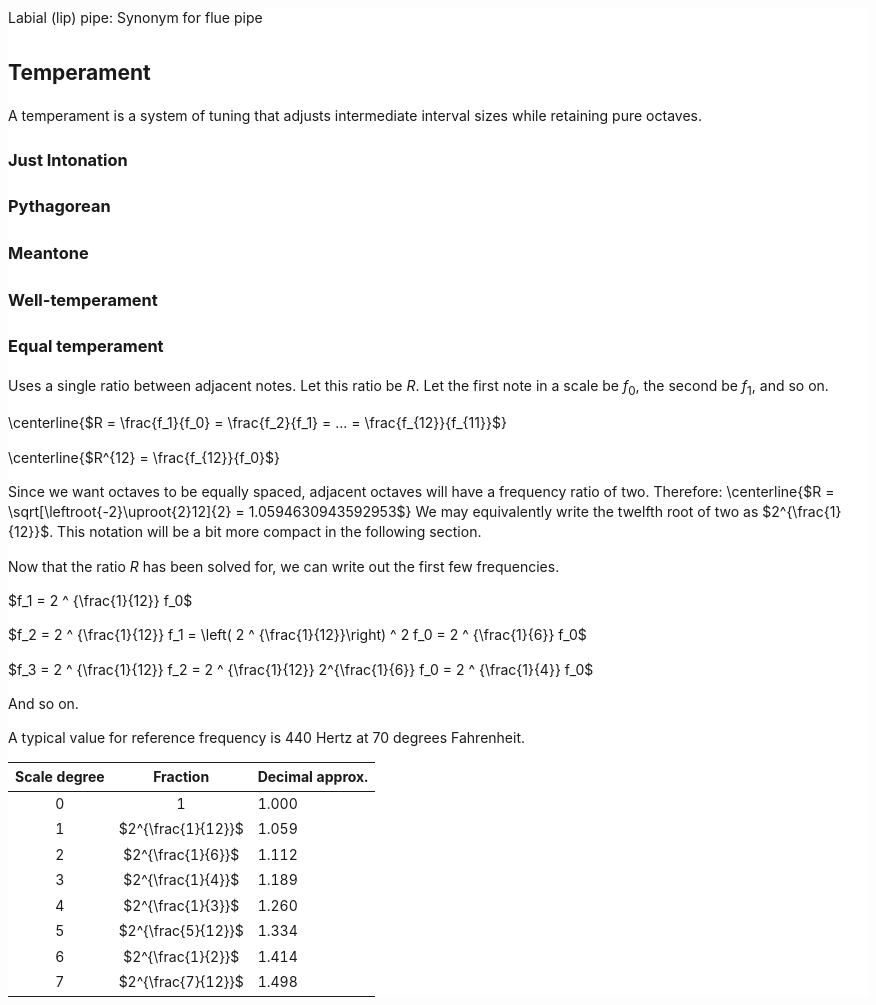 

Labial (lip) pipe:  Synonym for flue pipe



    


## Temperament

A temperament is a system of tuning that adjusts intermediate interval sizes while retaining pure octaves.


### Just Intonation

### Pythagorean

### Meantone

### Well-temperament







### Equal temperament

Uses a single ratio between adjacent notes.  Let this ratio be $R$.  Let the first note in a scale be $f_0$, the second be $f_1$, and so on.

\centerline{$R = \frac{f_1}{f_0} = \frac{f_2}{f_1} = ... = \frac{f_{12}}{f_{11}}$}


\centerline{$R^{12} = \frac{f_{12}}{f_0}$}

Since we want octaves to be equally spaced, adjacent octaves will have a frequency ratio of two.
Therefore:
\centerline{$R = \sqrt[\leftroot{-2}\uproot{2}12]{2} = 1.0594630943592953$}
We may equivalently write the twelfth root of two as $2^{\frac{1}{12}}$.  This notation will be a bit more compact in the following section.


Now that the ratio $R$ has been solved for, we can write out the first few frequencies.  

$f_1 = 2 ^ {\frac{1}{12}} f_0$

$f_2 = 2 ^ {\frac{1}{12}} f_1 = \left( 2 ^ {\frac{1}{12}}\right) ^ 2 f_0 = 2 ^ {\frac{1}{6}} f_0$

$f_3 = 2 ^ {\frac{1}{12}} f_2 = 2 ^ {\frac{1}{12}} 2^{\frac{1}{6}} f_0 = 2 ^ {\frac{1}{4}} f_0$


And so on.

A typical value for reference frequency is 440 Hertz at 70 degrees Fahrenheit.

|Scale degree | Fraction  | Decimal approx.|
| :---: | :---: |:---|
|0   |1  | 1.000|
|1  | $2^{\frac{1}{12}}$  |      1.059|
|2  | $2^{\frac{1}{6}}$  |      1.112|
|3  | $2^{\frac{1}{4}}$  |      1.189|
|4  | $2^{\frac{1}{3}}$  |      1.260|
|5  | $2^{\frac{5}{12}}$  |      1.334|
|6  | $2^{\frac{1}{2}}$  |      1.414|
|7  | $2^{\frac{7}{12}}$  |      1.498|